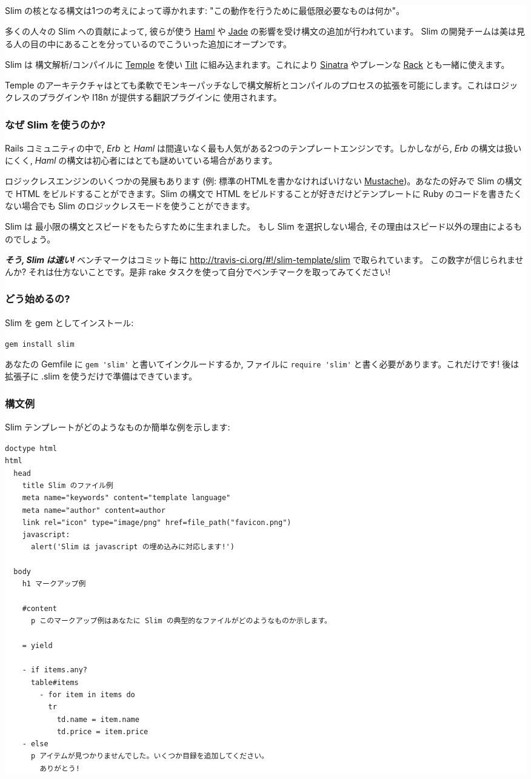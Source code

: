 Slim の核となる構文は1つの考えによって導かれます: "この動作を行うために最低限必要なものは何か"。

多くの人々の Slim への貢献によって, 彼らが使う [Haml](https://github.com/haml/haml) や [Jade](https://github.com/visionmedia/jade) の影響を受け構文の追加が行われています。 Slim の開発チームは美は見る人の目の中にあることを分っているのでこういった追加にオープンです。

Slim は 構文解析/コンパイルに [Temple](https://github.com/judofyr/temple) を使い [Tilt](https://github.com/rtomayko/tilt) に組み込まれます。これにより [Sinatra](https://github.com/sinatra/sinatra) やプレーンな [Rack](https://github.com/rack/rack) とも一緒に使えます。

Temple のアーキテクチャはとても柔軟でモンキーパッチなしで構文解析とコンパイルのプロセスの拡張を可能にします。これはロジックレスのプラグインや I18n が提供する翻訳プラグインに
使用されます。

### なぜ Slim を使うのか?

Rails コミュニティの中で, _Erb_ と _Haml_ は間違いなく最も人気がある2つのテンプレートエンジンです。しかしながら, _Erb_ の構文は扱いにくく, _Haml_ の構文は初心者にはとても謎めいている場合があります。

ロジックレスエンジンのいくつかの発展もあります (例: 標準のHTMLを書かなければいけない [Mustache](https://github.com/defunkt/mustache))。あなたの好みで Slim の構文で HTML をビルドすることができます。Slim の構文で HTML をビルドすることが好きだけどテンプレートに Ruby のコードを書きたくない場合でも Slim のロジックレスモードを使うことができます。

Slim は 最小限の構文とスピードをもたらすために生まれました。 もし Slim を選択しない場合, その理由はスピード以外の理由によるものでしょう。

___そう, Slim は速い!___ ベンチマークはコミット毎に <http://travis-ci.org/#!/slim-template/slim> で取られています。
この数字が信じられませんか? それは仕方ないことです。是非 rake タスクを使って自分でベンチマークを取ってみてください!

### どう始めるの?

Slim を gem としてインストール:

    gem install slim

あなたの Gemfile に `gem 'slim'` と書いてインクルードするか, ファイルに `require 'slim'` と書く必要があります。これだけです! 後は拡張子に .slim を使うだけで準備はできています。

### 構文例

Slim テンプレートがどのようなものか簡単な例を示します:

    doctype html
    html
      head
        title Slim のファイル例
        meta name="keywords" content="template language"
        meta name="author" content=author
        link rel="icon" type="image/png" href=file_path("favicon.png")
        javascript:
          alert('Slim は javascript の埋め込みに対応します!')

      body
        h1 マークアップ例

        #content
          p このマークアップ例はあなたに Slim の典型的なファイルがどのようなものか示します。

        = yield

        - if items.any?
          table#items
            - for item in items do
              tr
                td.name = item.name
                td.price = item.price
        - else
          p アイテムが見つかりませんでした。いくつか目録を追加してください。
            ありがとう!
